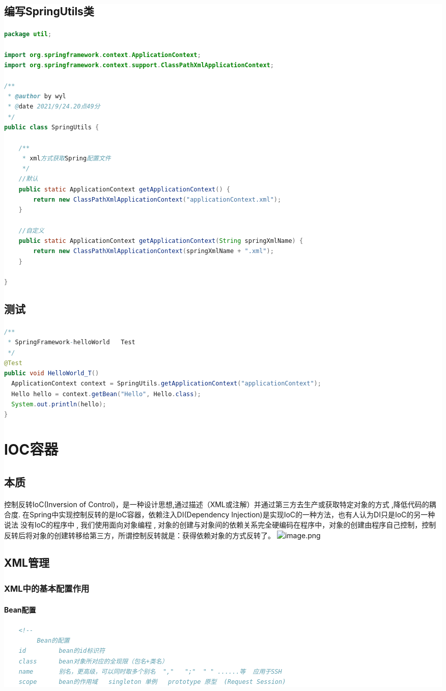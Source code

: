 ## 编写SpringUtils类
```java
package util;

import org.springframework.context.ApplicationContext;
import org.springframework.context.support.ClassPathXmlApplicationContext;

/**
 * @author by wyl
 * @date 2021/9/24.20点49分
 */
public class SpringUtils {

    /**
     * xml方式获取Spring配置文件
     */
    //默认
    public static ApplicationContext getApplicationContext() {
        return new ClassPathXmlApplicationContext("applicationContext.xml");
    }

    //自定义
    public static ApplicationContext getApplicationContext(String springXmlName) {
        return new ClassPathXmlApplicationContext(springXmlName + ".xml");
    }

}
```
## 测试
```java
/**
 * SpringFramework-helloWorld   Test
 */
@Test
public void HelloWorld_T() 
  ApplicationContext context = SpringUtils.getApplicationContext("applicationContext");
  Hello hello = context.getBean("Hello", Hello.class);
  System.out.println(hello);
}
```
# IOC容器
## 本质
控制反转IoC(Inversion of Control)，是一种设计思想,通过描述（XML或注解）并通过第三方去生产或获取特定对象的方式 ,降低代码的耦合度.
在Spring中实现控制反转的是IoC容器，依赖注入DI(Dependency Injection)是实现IoC的一种方法，也有人认为DI只是IoC的另一种说法
没有IoC的程序中 , 我们使用面向对象编程 , 对象的创建与对象间的依赖关系完全硬编码在程序中，对象的创建由程序自己控制，控制反转后将对象的创建转移给第三方，所谓控制反转就是：获得依赖对象的方式反转了。
![image.png](https://cdn.nlark.com/yuque/0/2022/png/23219042/1642767096531-300c0edc-80d5-421d-93c1-24baa614e505.png#clientId=u16de25fd-bc45-4&crop=0&crop=0&crop=1&crop=1&from=paste&height=210&id=ua9b6fc6d&margin=%5Bobject%20Object%5D&name=image.png&originHeight=210&originWidth=659&originalType=binary&ratio=1&rotation=0&showTitle=false&size=99427&status=done&style=none&taskId=ub13dcbf8-c2de-47d1-a239-af0ff93c9d5&title=&width=659)
## XML管理
### XML中的基本配置作用
#### Bean配置
```xml
    <!--
         Bean的配置
    id         bean的id标识符
    class      bean对象所对应的全现限（包名+类名）
    name       别名，更高级，可以同时取多个别名  ","   ";"  " " ......等  应用于SSH
    scope      bean的作用域   singleton 单例   prototype 原型  (Request Session)
```